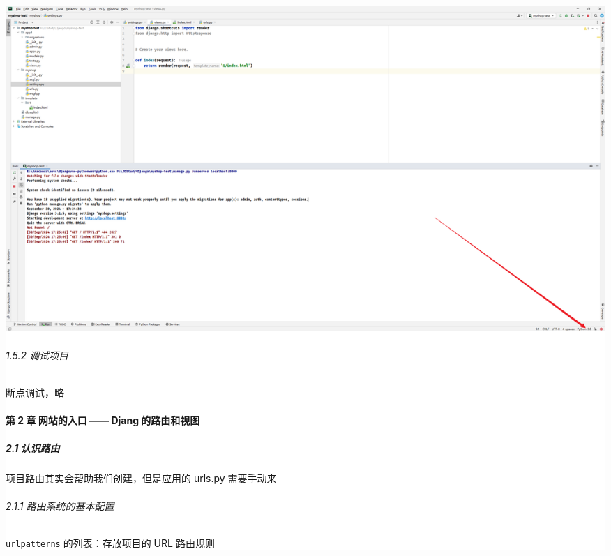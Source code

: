 ![image-20240930172619192](./assets/image-20240930172619192.png)



###### 1.5.2 调试项目



断点调试，略



#### 第 2 章 网站的入口 —— Djang 的路由和视图



##### 2.1 认识路由



项目路由其实会帮助我们创建，但是应用的 urls.py 需要手动来



###### 2.1.1 路由系统的基本配置



`urlpatterns` 的列表：存放项目的 URL 路由规则


